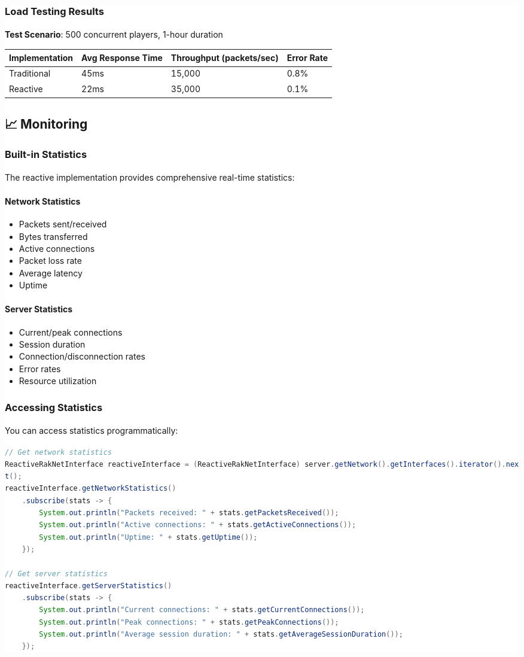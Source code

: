 ### Load Testing Results

**Test Scenario**: 500 concurrent players, 1-hour duration

| Implementation | Avg Response Time | Throughput (packets/sec) | Error Rate |
|---------------|-------------------|--------------------------|------------|
| Traditional | 45ms | 15,000 | 0.8% |
| Reactive | 22ms | 35,000 | 0.1% |

## 📈 Monitoring

### Built-in Statistics

The reactive implementation provides comprehensive real-time statistics:

#### Network Statistics
- Packets sent/received
- Bytes transferred
- Active connections
- Packet loss rate
- Average latency
- Uptime

#### Server Statistics
- Current/peak connections
- Session duration
- Connection/disconnection rates
- Error rates
- Resource utilization

### Accessing Statistics

You can access statistics programmatically:

```java
// Get network statistics
ReactiveRakNetInterface reactiveInterface = (ReactiveRakNetInterface) server.getNetwork().getInterfaces().iterator().next();
reactiveInterface.getNetworkStatistics()
    .subscribe(stats -> {
        System.out.println("Packets received: " + stats.getPacketsReceived());
        System.out.println("Active connections: " + stats.getActiveConnections());
        System.out.println("Uptime: " + stats.getUptime());
    });

// Get server statistics
reactiveInterface.getServerStatistics()
    .subscribe(stats -> {
        System.out.println("Current connections: " + stats.getCurrentConnections());
        System.out.println("Peak connections: " + stats.getPeakConnections());
        System.out.println("Average session duration: " + stats.getAverageSessionDuration());
    });
```
